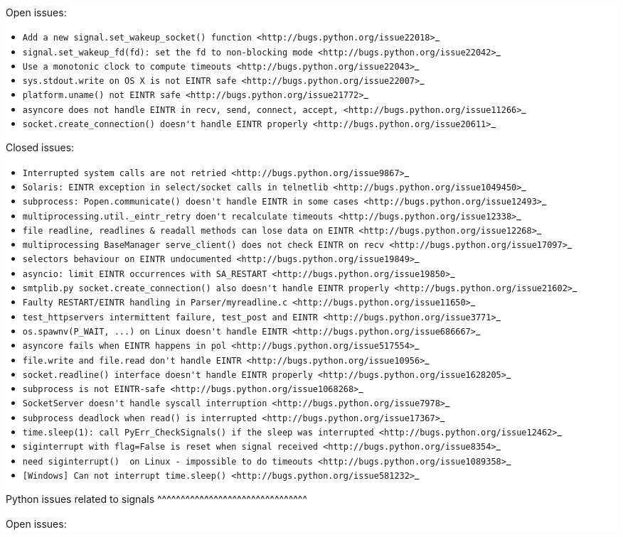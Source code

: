 Open issues:

-   `Add a new signal.set_wakeup_socket() function <http://bugs.python.org/issue22018>`\_
-   `signal.set_wakeup_fd(fd): set the fd to non-blocking mode <http://bugs.python.org/issue22042>`\_
-   `Use a monotonic clock to compute timeouts <http://bugs.python.org/issue22043>`\_
-   `sys.stdout.write on OS X is not EINTR safe <http://bugs.python.org/issue22007>`\_
-   `platform.uname() not EINTR safe <http://bugs.python.org/issue21772>`\_
-   `asyncore does not handle EINTR in recv, send, connect, accept, <http://bugs.python.org/issue11266>`\_
-   `socket.create_connection() doesn't handle EINTR properly <http://bugs.python.org/issue20611>`\_

Closed issues:

-   `Interrupted system calls are not retried <http://bugs.python.org/issue9867>`\_
-   `Solaris: EINTR exception in select/socket calls in telnetlib <http://bugs.python.org/issue1049450>`\_
-   `subprocess: Popen.communicate() doesn't handle EINTR in some cases <http://bugs.python.org/issue12493>`\_
-   `multiprocessing.util._eintr_retry doen't recalculate timeouts <http://bugs.python.org/issue12338>`\_
-   `file readline, readlines & readall methods can lose data on EINTR <http://bugs.python.org/issue12268>`\_
-   `multiprocessing BaseManager serve_client() does not check EINTR on recv <http://bugs.python.org/issue17097>`\_
-   `selectors behaviour on EINTR undocumented <http://bugs.python.org/issue19849>`\_
-   `asyncio: limit EINTR occurrences with SA_RESTART <http://bugs.python.org/issue19850>`\_
-   `smtplib.py socket.create_connection() also doesn't handle EINTR properly <http://bugs.python.org/issue21602>`\_
-   `Faulty RESTART/EINTR handling in Parser/myreadline.c <http://bugs.python.org/issue11650>`\_
-   `test_httpservers intermittent failure, test_post and EINTR <http://bugs.python.org/issue3771>`\_
-   `os.spawnv(P_WAIT, ...) on Linux doesn't handle EINTR <http://bugs.python.org/issue686667>`\_
-   `asyncore fails when EINTR happens in pol <http://bugs.python.org/issue517554>`\_
-   `file.write and file.read don't handle EINTR <http://bugs.python.org/issue10956>`\_
-   `socket.readline() interface doesn't handle EINTR properly <http://bugs.python.org/issue1628205>`\_
-   `subprocess is not EINTR-safe <http://bugs.python.org/issue1068268>`\_
-   `SocketServer doesn't handle syscall interruption <http://bugs.python.org/issue7978>`\_
-   `subprocess deadlock when read() is interrupted <http://bugs.python.org/issue17367>`\_
-   `time.sleep(1): call PyErr_CheckSignals() if the sleep was interrupted <http://bugs.python.org/issue12462>`\_
-   `siginterrupt with flag=False is reset when signal received <http://bugs.python.org/issue8354>`\_
-   `need siginterrupt()  on Linux - impossible to do timeouts <http://bugs.python.org/issue1089358>`\_
-   `[Windows] Can not interrupt time.sleep() <http://bugs.python.org/issue581232>`\_

Python issues related to signals
\^\^\^\^\^\^\^\^\^\^\^\^\^\^\^\^\^\^\^\^\^\^\^\^\^\^\^\^\^\^\^\^

Open issues:
